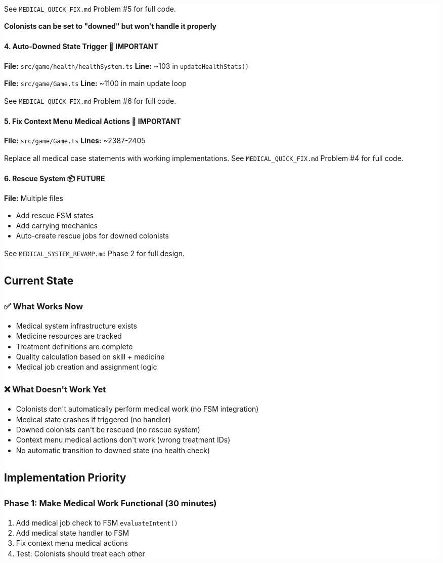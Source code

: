 See `MEDICAL_QUICK_FIX.md` Problem #5 for full code.

**Colonists can be set to "downed" but won't handle it properly**

#### 4. Auto-Downed State Trigger 🔧 **IMPORTANT**
**File:** `src/game/health/healthSystem.ts`
**Line:** ~103 in `updateHealthStats()`

**File:** `src/game/Game.ts`
**Line:** ~1100 in main update loop

See `MEDICAL_QUICK_FIX.md` Problem #6 for full code.

#### 5. Fix Context Menu Medical Actions 🔧 **IMPORTANT**
**File:** `src/game/Game.ts`
**Lines:** ~2387-2405

Replace all medical case statements with working implementations.
See `MEDICAL_QUICK_FIX.md` Problem #4 for full code.

#### 6. Rescue System 📦 **FUTURE**
**File:** Multiple files
- Add rescue FSM states
- Add carrying mechanics  
- Auto-create rescue jobs for downed colonists

See `MEDICAL_SYSTEM_REVAMP.md` Phase 2 for full design.

## Current State

### ✅ What Works Now
- Medical system infrastructure exists
- Medicine resources are tracked
- Treatment definitions are complete
- Quality calculation based on skill + medicine
- Medical job creation and assignment logic

### ❌ What Doesn't Work Yet
- Colonists don't automatically perform medical work (no FSM integration)
- Medical state crashes if triggered (no handler)
- Downed colonists can't be rescued (no rescue system)
- Context menu medical actions don't work (wrong treatment IDs)
- No automatic transition to downed state (no health check)

## Implementation Priority

### Phase 1: Make Medical Work Functional (30 minutes)
1. Add medical job check to FSM `evaluateIntent()` 
2. Add medical state handler to FSM
3. Fix context menu medical actions
4. Test: Colonists should treat each other
